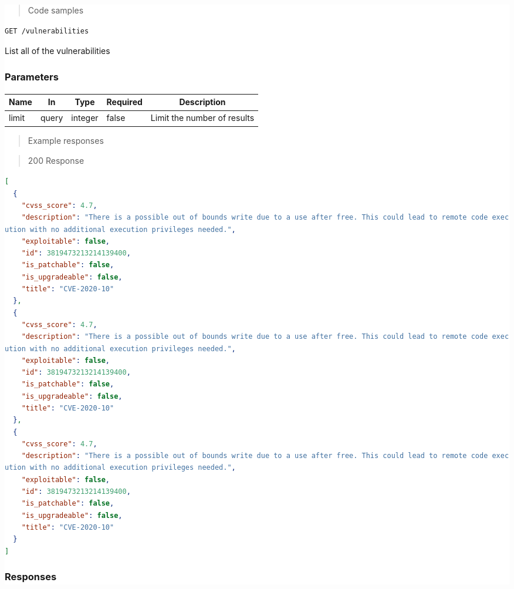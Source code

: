<a id="opIdvulnerabilities#list"></a>

> Code samples

`GET /vulnerabilities`

List all of the vulnerabilities

<h3 id="list-vulnerabilities-parameters">Parameters</h3>

|Name|In|Type|Required|Description|
|---|---|---|---|---|
|limit|query|integer|false|Limit the number of results|

> Example responses

> 200 Response

```json
[
  {
    "cvss_score": 4.7,
    "description": "There is a possible out of bounds write due to a use after free. This could lead to remote code execution with no additional execution privileges needed.",
    "exploitable": false,
    "id": 3819473213214139400,
    "is_patchable": false,
    "is_upgradeable": false,
    "title": "CVE-2020-10"
  },
  {
    "cvss_score": 4.7,
    "description": "There is a possible out of bounds write due to a use after free. This could lead to remote code execution with no additional execution privileges needed.",
    "exploitable": false,
    "id": 3819473213214139400,
    "is_patchable": false,
    "is_upgradeable": false,
    "title": "CVE-2020-10"
  },
  {
    "cvss_score": 4.7,
    "description": "There is a possible out of bounds write due to a use after free. This could lead to remote code execution with no additional execution privileges needed.",
    "exploitable": false,
    "id": 3819473213214139400,
    "is_patchable": false,
    "is_upgradeable": false,
    "title": "CVE-2020-10"
  }
]
```

<h3 id="list-vulnerabilities-responses">Responses</h3>
